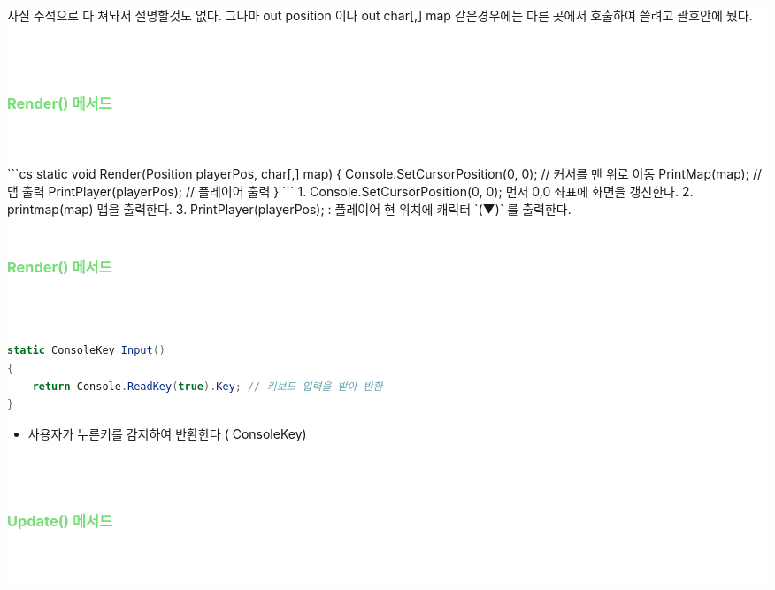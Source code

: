 사실 주석으로 다 쳐놔서 설명할것도 없다.
그나마 out position 이나 out char[,]  map 같은경우에는 
다른 곳에서 호출하여 쓸려고 괄호안에 뒀다.

<br>
<br>



### <font color="#77dd77">Render() 메서드</font>

<br>
<br>
```cs
static void Render(Position playerPos, char[,] map)
{
    Console.SetCursorPosition(0, 0); // 커서를 맨 위로 이동
    PrintMap(map); // 맵 출력
    PrintPlayer(playerPos); // 플레이어 출력
}
```
1. Console.SetCursorPosition(0, 0); 먼저 0,0 좌표에 화면을 갱신한다.
2. printmap(map) 맵을 출력한다.
3. PrintPlayer(playerPos); : 플레이어 현 위치에 캐릭터 `(▼)`  를 출력한다.




<br>
<br>




### <font color="#77dd77">Render() 메서드</font>

<br>

<br>


```cs
static ConsoleKey Input()
{
    return Console.ReadKey(true).Key; // 키보드 입력을 받아 반환
}
```

- 사용자가 누른키를 감지하여 반환한다 ( ConsoleKey)

<br>
<br>

### <font color="#77dd77">Update() 메서드</font>

<br>

<br>


